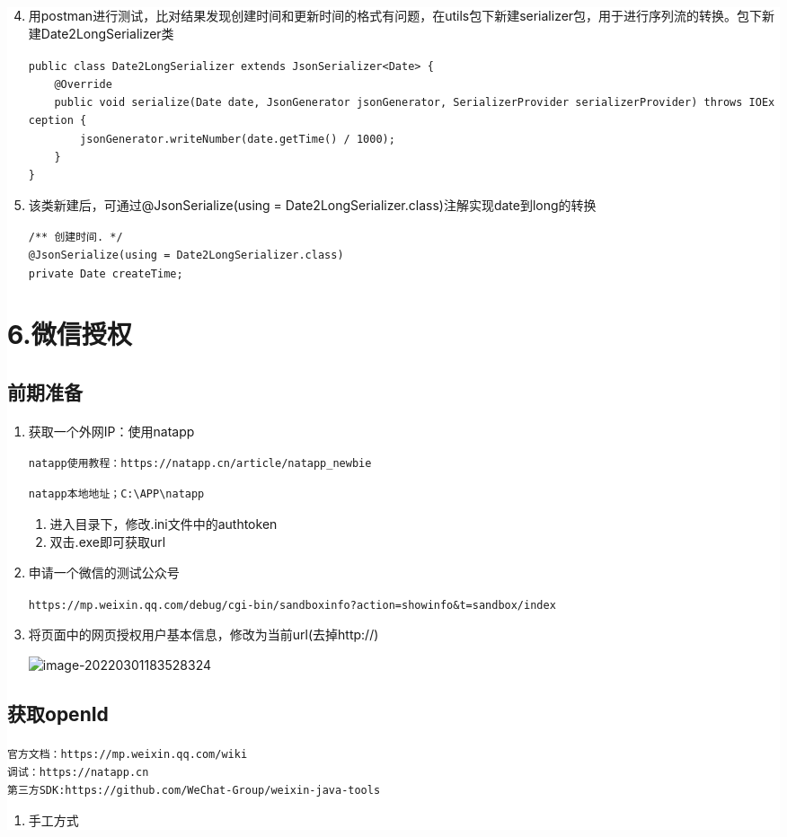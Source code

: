 4. 用postman进行测试，比对结果发现创建时间和更新时间的格式有问题，在utils包下新建serializer包，用于进行序列流的转换。包下新建Date2LongSerializer类

   ```
   public class Date2LongSerializer extends JsonSerializer<Date> {
       @Override
       public void serialize(Date date, JsonGenerator jsonGenerator, SerializerProvider serializerProvider) throws IOException {
           jsonGenerator.writeNumber(date.getTime() / 1000);
       }
   }
   ```

5. 该类新建后，可通过@JsonSerialize(using = Date2LongSerializer.class)注解实现date到long的转换

   ```
   /** 创建时间. */
   @JsonSerialize(using = Date2LongSerializer.class)
   private Date createTime;
   ```

# 6.微信授权

## 前期准备

1. 获取一个外网IP：使用natapp

   ```
   natapp使用教程：https://natapp.cn/article/natapp_newbie
   ```

   ```
   natapp本地地址；C:\APP\natapp
   ```

   	1. 进入目录下，修改.ini文件中的authtoken
   	2. 双击.exe即可获取url

 2. 申请一个微信的测试公众号

    ```
    https://mp.weixin.qq.com/debug/cgi-bin/sandboxinfo?action=showinfo&t=sandbox/index
    ```

 3. 将页面中的网页授权用户基本信息，修改为当前url(去掉http://)

    ![image-20220301183528324](C:\Users\fj\AppData\Roaming\Typora\typora-user-images\image-20220301183528324.png)

## 获取openId

```
官方文档：https://mp.weixin.qq.com/wiki
调试：https://natapp.cn
第三方SDK:https://github.com/WeChat-Group/weixin-java-tools
```

1. 手工方式
